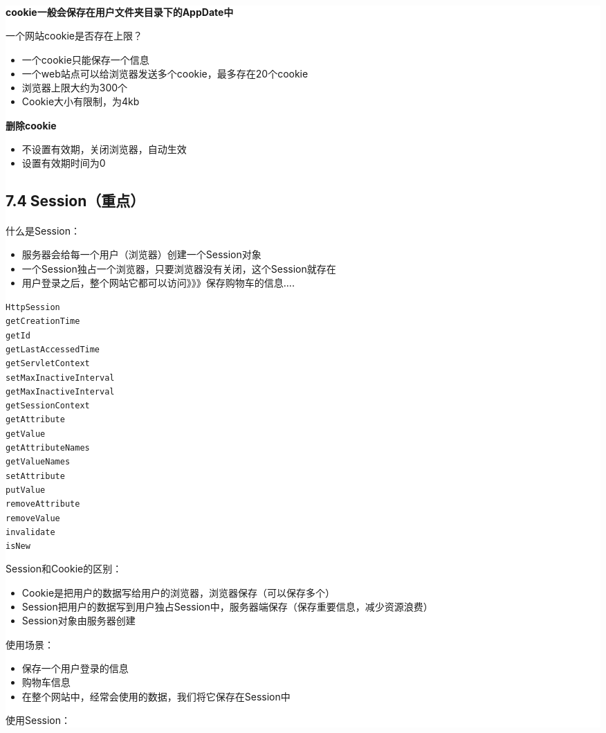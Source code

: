 **cookie一般会保存在用户文件夹目录下的AppDate中**

一个网站cookie是否存在上限？

* 一个cookie只能保存一个信息
* 一个web站点可以给浏览器发送多个cookie，最多存在20个cookie
* 浏览器上限大约为300个
* Cookie大小有限制，为4kb

**删除cookie**

* 不设置有效期，关闭浏览器，自动生效
* 设置有效期时间为0

## 7.4 Session（重点）

什么是Session：

* 服务器会给每一个用户（浏览器）创建一个Session对象
* 一个Session独占一个浏览器，只要浏览器没有关闭，这个Session就存在
* 用户登录之后，整个网站它都可以访问》》》保存购物车的信息....

```java
HttpSession
getCreationTime
getId
getLastAccessedTime
getServletContext
setMaxInactiveInterval
getMaxInactiveInterval
getSessionContext
getAttribute
getValue
getAttributeNames
getValueNames
setAttribute
putValue
removeAttribute
removeValue
invalidate
isNew
```

Session和Cookie的区别：

* Cookie是把用户的数据写给用户的浏览器，浏览器保存（可以保存多个）
* Session把用户的数据写到用户独占Session中，服务器端保存（保存重要信息，减少资源浪费）
* Session对象由服务器创建

使用场景：

* 保存一个用户登录的信息
* 购物车信息
* 在整个网站中，经常会使用的数据，我们将它保存在Session中

使用Session：
